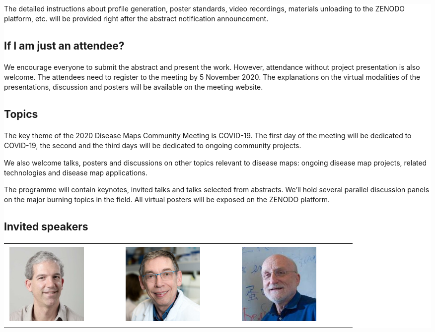 The detailed instructions about profile generation, poster standards, video recordings, materials unloading to the ZENODO platform, etc. will be provided right after the abstract notification announcement.  
 
## If I am just an attendee?

We encourage everyone to submit the abstract and present the work. However, attendance without project presentation is also welcome. The attendees need to register to the meeting by 5 November 2020. The explanations on the virtual modalities of the presentations, discussion and posters will be available on the meeting website.  
 
## Topics

The key theme of the 2020 Disease Maps Community Meeting is COVID-19. The first day of the meeting will be dedicated to COVID-19, the second and the third days will be dedicated to ongoing community projects.  
 
We also welcome talks, posters and discussions on other topics relevant to disease maps: ongoing disease map projects, related technologies and disease map applications.  
 
The programme will contain keynotes, invited talks and talks selected from abstracts. We’ll hold several parallel discussion panels on the major burning topics in the field. All virtual posters will be exposed on the ZENODO platform. 

## Invited speakers



<table>
<tr>
<td style="width: 220px;"><p style="margin:4px;"><img src="/images/teamhq/VassiliSoumelis.jpg" width="150"/></p></td>
<td style="width: 220px;"><p style="margin:4px;"><img src="/images/teamhq/OlivierLantz.jpg" width="150"/></p></td>
<td style="width: 220px;"><p style="margin:4px;"><img src="/images/teamhq/ChrisSander.jpg" width="150"/></p></td>